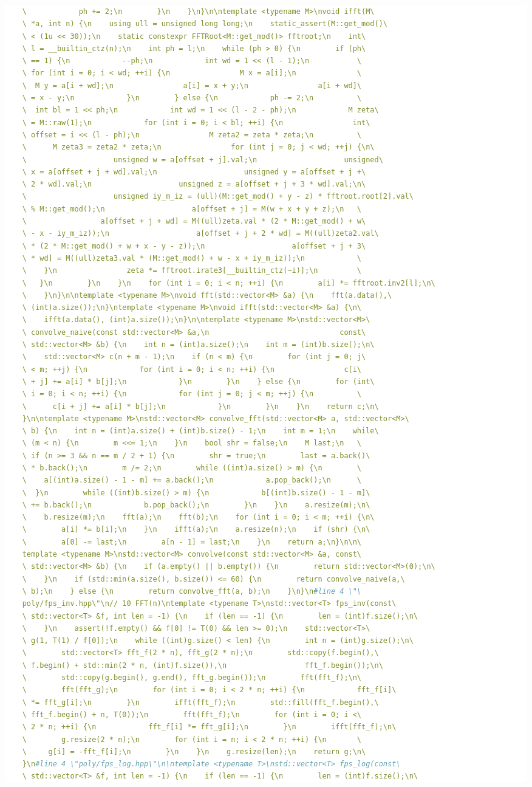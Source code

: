 ```yaml
    \            ph += 2;\n        }\n    }\n}\n\ntemplate <typename M>\nvoid ifft(M\
    \ *a, int n) {\n    using ull = unsigned long long;\n    static_assert(M::get_mod()\
    \ < (1u << 30));\n    static constexpr FFTRoot<M::get_mod()> fftroot;\n    int\
    \ l = __builtin_ctz(n);\n    int ph = l;\n    while (ph > 0) {\n        if (ph\
    \ == 1) {\n            --ph;\n            int wd = 1 << (l - 1);\n           \
    \ for (int i = 0; i < wd; ++i) {\n                M x = a[i];\n              \
    \  M y = a[i + wd];\n                a[i] = x + y;\n                a[i + wd]\
    \ = x - y;\n            }\n        } else {\n            ph -= 2;\n          \
    \  int bl = 1 << ph;\n            int wd = 1 << (l - 2 - ph);\n            M zeta\
    \ = M::raw(1);\n            for (int i = 0; i < bl; ++i) {\n                int\
    \ offset = i << (l - ph);\n                M zeta2 = zeta * zeta;\n          \
    \      M zeta3 = zeta2 * zeta;\n                for (int j = 0; j < wd; ++j) {\n\
    \                    unsigned w = a[offset + j].val;\n                    unsigned\
    \ x = a[offset + j + wd].val;\n                    unsigned y = a[offset + j +\
    \ 2 * wd].val;\n                    unsigned z = a[offset + j + 3 * wd].val;\n\
    \                    unsigned iy_m_iz = (ull)(M::get_mod() + y - z) * fftroot.root[2].val\
    \ % M::get_mod();\n                    a[offset + j] = M(w + x + y + z);\n   \
    \                 a[offset + j + wd] = M((ull)zeta.val * (2 * M::get_mod() + w\
    \ - x - iy_m_iz));\n                    a[offset + j + 2 * wd] = M((ull)zeta2.val\
    \ * (2 * M::get_mod() + w + x - y - z));\n                    a[offset + j + 3\
    \ * wd] = M((ull)zeta3.val * (M::get_mod() + w - x + iy_m_iz));\n            \
    \    }\n                zeta *= fftroot.irate3[__builtin_ctz(~i)];\n         \
    \   }\n        }\n    }\n    for (int i = 0; i < n; ++i) {\n        a[i] *= fftroot.inv2[l];\n\
    \    }\n}\n\ntemplate <typename M>\nvoid fft(std::vector<M> &a) {\n    fft(a.data(),\
    \ (int)a.size());\n}\ntemplate <typename M>\nvoid ifft(std::vector<M> &a) {\n\
    \    ifft(a.data(), (int)a.size());\n}\n\ntemplate <typename M>\nstd::vector<M>\
    \ convolve_naive(const std::vector<M> &a,\n                              const\
    \ std::vector<M> &b) {\n    int n = (int)a.size();\n    int m = (int)b.size();\n\
    \    std::vector<M> c(n + m - 1);\n    if (n < m) {\n        for (int j = 0; j\
    \ < m; ++j) {\n            for (int i = 0; i < n; ++i) {\n                c[i\
    \ + j] += a[i] * b[j];\n            }\n        }\n    } else {\n        for (int\
    \ i = 0; i < n; ++i) {\n            for (int j = 0; j < m; ++j) {\n          \
    \      c[i + j] += a[i] * b[j];\n            }\n        }\n    }\n    return c;\n\
    }\n\ntemplate <typename M>\nstd::vector<M> convolve_fft(std::vector<M> a, std::vector<M>\
    \ b) {\n    int n = (int)a.size() + (int)b.size() - 1;\n    int m = 1;\n    while\
    \ (m < n) {\n        m <<= 1;\n    }\n    bool shr = false;\n    M last;\n   \
    \ if (n >= 3 && n == m / 2 + 1) {\n        shr = true;\n        last = a.back()\
    \ * b.back();\n        m /= 2;\n        while ((int)a.size() > m) {\n        \
    \    a[(int)a.size() - 1 - m] += a.back();\n            a.pop_back();\n      \
    \  }\n        while ((int)b.size() > m) {\n            b[(int)b.size() - 1 - m]\
    \ += b.back();\n            b.pop_back();\n        }\n    }\n    a.resize(m);\n\
    \    b.resize(m);\n    fft(a);\n    fft(b);\n    for (int i = 0; i < m; ++i) {\n\
    \        a[i] *= b[i];\n    }\n    ifft(a);\n    a.resize(n);\n    if (shr) {\n\
    \        a[0] -= last;\n        a[n - 1] = last;\n    }\n    return a;\n}\n\n\
    template <typename M>\nstd::vector<M> convolve(const std::vector<M> &a, const\
    \ std::vector<M> &b) {\n    if (a.empty() || b.empty()) {\n        return std::vector<M>(0);\n\
    \    }\n    if (std::min(a.size(), b.size()) <= 60) {\n        return convolve_naive(a,\
    \ b);\n    } else {\n        return convolve_fft(a, b);\n    }\n}\n#line 4 \"\
    poly/fps_inv.hpp\"\n// 10 FFT(n)\ntemplate <typename T>\nstd::vector<T> fps_inv(const\
    \ std::vector<T> &f, int len = -1) {\n    if (len == -1) {\n        len = (int)f.size();\n\
    \    }\n    assert(!f.empty() && f[0] != T(0) && len >= 0);\n    std::vector<T>\
    \ g(1, T(1) / f[0]);\n    while ((int)g.size() < len) {\n        int n = (int)g.size();\n\
    \        std::vector<T> fft_f(2 * n), fft_g(2 * n);\n        std::copy(f.begin(),\
    \ f.begin() + std::min(2 * n, (int)f.size()),\n                  fft_f.begin());\n\
    \        std::copy(g.begin(), g.end(), fft_g.begin());\n        fft(fft_f);\n\
    \        fft(fft_g);\n        for (int i = 0; i < 2 * n; ++i) {\n            fft_f[i]\
    \ *= fft_g[i];\n        }\n        ifft(fft_f);\n        std::fill(fft_f.begin(),\
    \ fft_f.begin() + n, T(0));\n        fft(fft_f);\n        for (int i = 0; i <\
    \ 2 * n; ++i) {\n            fft_f[i] *= fft_g[i];\n        }\n        ifft(fft_f);\n\
    \        g.resize(2 * n);\n        for (int i = n; i < 2 * n; ++i) {\n       \
    \     g[i] = -fft_f[i];\n        }\n    }\n    g.resize(len);\n    return g;\n\
    }\n#line 4 \"poly/fps_log.hpp\"\n\ntemplate <typename T>\nstd::vector<T> fps_log(const\
    \ std::vector<T> &f, int len = -1) {\n    if (len == -1) {\n        len = (int)f.size();\n\
```
